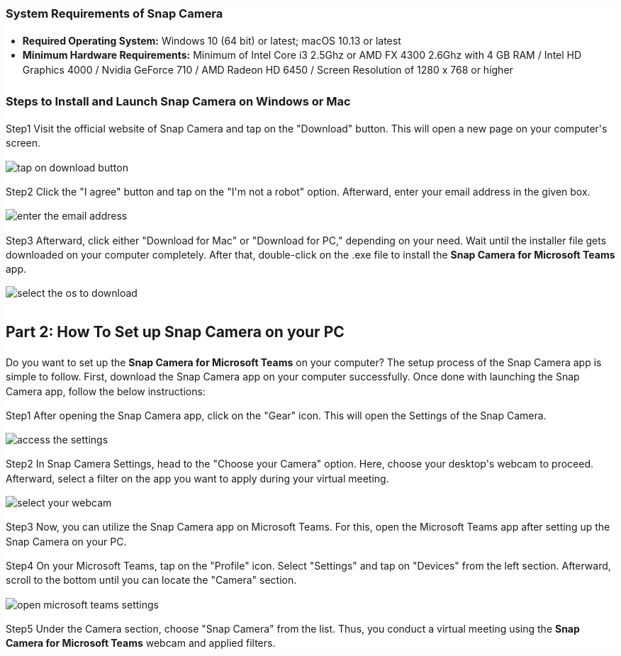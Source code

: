 ### System Requirements of Snap Camera

* **Required Operating System:** Windows 10 (64 bit) or latest; macOS 10.13 or latest
* **Minimum Hardware Requirements:** Minimum of Intel Core i3 2.5Ghz or AMD FX 4300 2.6Ghz with 4 GB RAM / Intel HD Graphics 4000 / Nvidia GeForce 710 / AMD Radeon HD 6450 / Screen Resolution of 1280 x 768 or higher

### Steps to Install and Launch Snap Camera on Windows or Mac

Step1 Visit the official website of Snap Camera and tap on the "Download" button. This will open a new page on your computer's screen.

![tap on download button](https://images.wondershare.com/filmora/article-images/2022/11/snap-camera-for-microsoft-teams-1.jpg)

Step2 Click the "I agree" button and tap on the "I'm not a robot" option. Afterward, enter your email address in the given box.

![enter the email address](https://images.wondershare.com/filmora/article-images/2022/11/snap-camera-for-microsoft-teams-2.jpg)

Step3 Afterward, click either "Download for Mac" or "Download for PC," depending on your need. Wait until the installer file gets downloaded on your computer completely. After that, double-click on the .exe file to install the **Snap Camera for Microsoft Teams** app.

![select the os to download](https://images.wondershare.com/filmora/article-images/2022/11/snap-camera-for-microsoft-teams-3.jpg)

## Part 2: How To Set up Snap Camera on your PC

Do you want to set up the **Snap Camera for Microsoft Teams** on your computer? The setup process of the Snap Camera app is simple to follow. First, download the Snap Camera app on your computer successfully. Once done with launching the Snap Camera app, follow the below instructions:

Step1 After opening the Snap Camera app, click on the "Gear" icon. This will open the Settings of the Snap Camera.

![access the settings](https://images.wondershare.com/filmora/article-images/2022/11/snap-camera-for-microsoft-teams-4.jpg)

Step2 In Snap Camera Settings, head to the "Choose your Camera" option. Here, choose your desktop's webcam to proceed. Afterward, select a filter on the app you want to apply during your virtual meeting.

![select your webcam](https://images.wondershare.com/filmora/article-images/2022/11/snap-camera-for-microsoft-teams-5.jpg)

Step3 Now, you can utilize the Snap Camera app on Microsoft Teams. For this, open the Microsoft Teams app after setting up the Snap Camera on your PC.

Step4 On your Microsoft Teams, tap on the "Profile" icon. Select "Settings" and tap on "Devices" from the left section. Afterward, scroll to the bottom until you can locate the "Camera" section.

![open microsoft teams settings](https://images.wondershare.com/filmora/article-images/2022/11/snap-camera-for-microsoft-teams-6.jpg)

Step5 Under the Camera section, choose "Snap Camera" from the list. Thus, you conduct a virtual meeting using the **Snap Camera for Microsoft Teams** webcam and applied filters.
